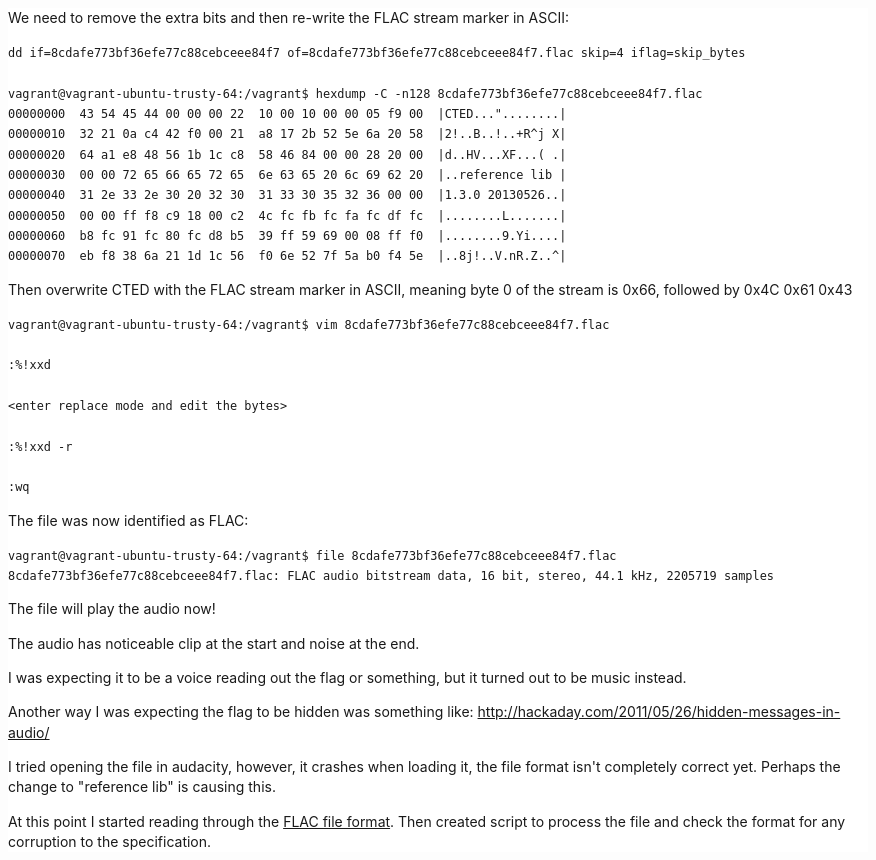 We need to remove the extra bits and then re-write the FLAC stream marker in
ASCII:

```
dd if=8cdafe773bf36efe77c88cebceee84f7 of=8cdafe773bf36efe77c88cebceee84f7.flac skip=4 iflag=skip_bytes

vagrant@vagrant-ubuntu-trusty-64:/vagrant$ hexdump -C -n128 8cdafe773bf36efe77c88cebceee84f7.flac
00000000  43 54 45 44 00 00 00 22  10 00 10 00 00 05 f9 00  |CTED..."........|
00000010  32 21 0a c4 42 f0 00 21  a8 17 2b 52 5e 6a 20 58  |2!..B..!..+R^j X|
00000020  64 a1 e8 48 56 1b 1c c8  58 46 84 00 00 28 20 00  |d..HV...XF...( .|
00000030  00 00 72 65 66 65 72 65  6e 63 65 20 6c 69 62 20  |..reference lib |
00000040  31 2e 33 2e 30 20 32 30  31 33 30 35 32 36 00 00  |1.3.0 20130526..|
00000050  00 00 ff f8 c9 18 00 c2  4c fc fb fc fa fc df fc  |........L.......|
00000060  b8 fc 91 fc 80 fc d8 b5  39 ff 59 69 00 08 ff f0  |........9.Yi....|
00000070  eb f8 38 6a 21 1d 1c 56  f0 6e 52 7f 5a b0 f4 5e  |..8j!..V.nR.Z..^|
```

Then overwrite CTED with the FLAC stream marker in ASCII, meaning byte 0 of the
stream is 0x66, followed by 0x4C 0x61 0x43

```
vagrant@vagrant-ubuntu-trusty-64:/vagrant$ vim 8cdafe773bf36efe77c88cebceee84f7.flac

:%!xxd

<enter replace mode and edit the bytes>

:%!xxd -r

:wq
```

The file was now identified as FLAC:

```
vagrant@vagrant-ubuntu-trusty-64:/vagrant$ file 8cdafe773bf36efe77c88cebceee84f7.flac
8cdafe773bf36efe77c88cebceee84f7.flac: FLAC audio bitstream data, 16 bit, stereo, 44.1 kHz, 2205719 samples
```

The file will play the audio now!

The audio has noticeable clip at the start and noise at the end.

I was expecting it to be a voice reading out the flag or something, but it
turned out to be music instead.

Another way I was expecting the flag to be hidden was something like:
http://hackaday.com/2011/05/26/hidden-messages-in-audio/

I tried opening the file in audacity, however, it crashes when loading it, the
file format isn't completely correct yet. Perhaps the change to "reference lib"
is causing this.

At this point I started reading through the [FLAC file
format](https://xiph.org/flac/format.html#metadata_block_streaminfo). Then
created script to process the file and check the format for any corruption to
the specification.
